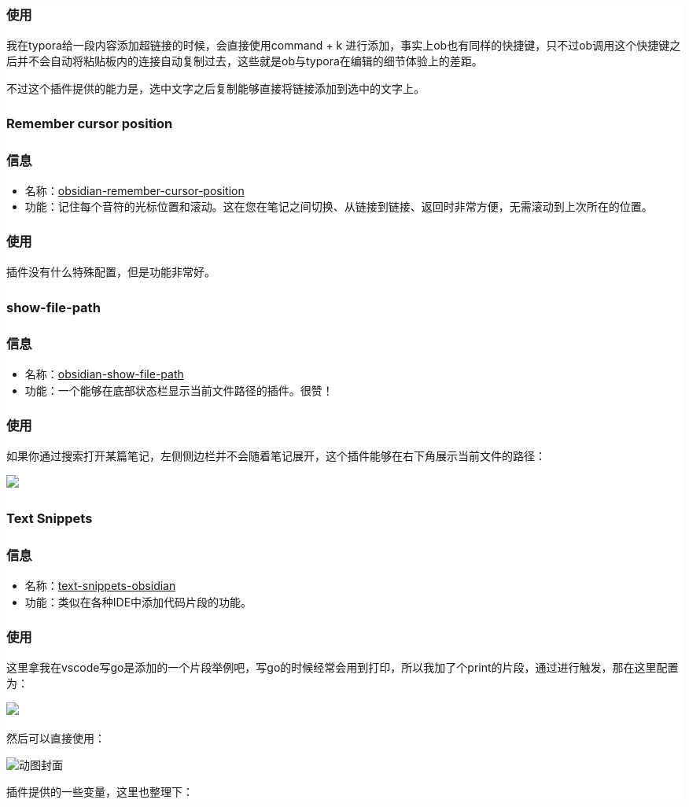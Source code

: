 ### 使用

我在typora给一段内容添加超链接的时候，会直接使用command + k 进行添加，事实上ob也有同样的快捷键，只不过ob调用这个快捷键之后并不会自动将粘贴板内的连接自动复制过去，这些就是ob与typora在编辑的细节体验上的差距。

不过这个插件提供的能力是，选中文字之后复制能够直接将链接添加到选中的文字上。

### Remember cursor position

### 信息

-   名称：[obsidian-remember-cursor-position](https://link.zhihu.com/?target=https%3A//github.com/derwish-pro/obsidian-remember-cursor-position)
-   功能：记住每个音符的光标位置和滚动。这在您在笔记之间切换、从链接到链接、返回时非常方便，无需滚动到上次所在的位置。

### 使用

插件没有什么特殊配置，但是功能非常好。

### show-file-path

### 信息

-   名称：[obsidian-show-file-path](https://link.zhihu.com/?target=https%3A//github.com/ravimashru/obsidian-show-file-path)
-   功能：一个能够在底部状态栏显示当前文件路径的插件。很赞！

### 使用

如果你通过搜索打开某篇笔记，左侧侧边栏并不会随着笔记展开，这个插件能够在右下角展示当前文件的路径：

![](https://pic4.zhimg.com/v2-6f47a2eb6160f4089652e3cb3b790727_b.png)

### Text Snippets

### 信息

-   名称：[text-snippets-obsidian](https://link.zhihu.com/?target=https%3A//github.com/ArianaKhit/text-snippets-obsidian)
-   功能：类似在各种IDE中添加代码片段的功能。

### 使用

这里拿我在vscode写go是添加的一个片段举例吧，写go的时候经常会用到打印，所以我加了个print的片段，通过进行触发，那在这里配置为：

![](https://pic3.zhimg.com/v2-218706d174f4972d7210307bf90ca142_b.jpg)

然后可以直接使用：

![动图封面](https://pic2.zhimg.com/v2-6b6f10ffe0376eaa289818d9d29a279d_b.jpg)

插件提供的一些变量，这里也整理下：
